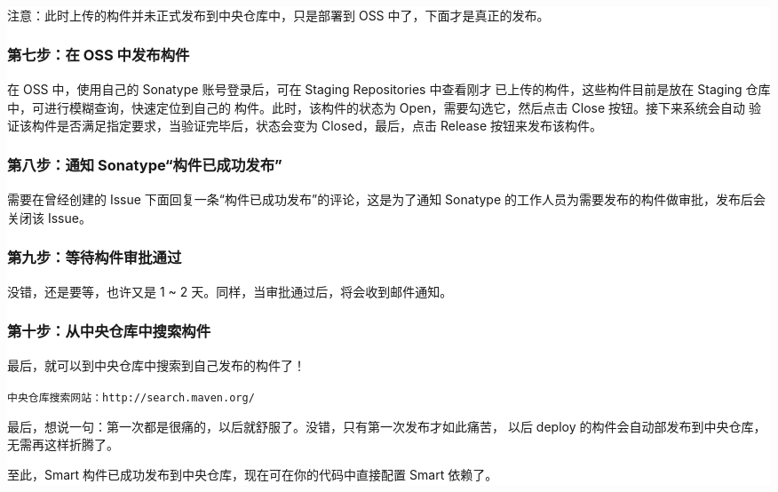 注意：此时上传的构件并未正式发布到中央仓库中，只是部署到 OSS 中了，下面才是真正的发布。

### 第七步：在 OSS 中发布构件
在 OSS 中，使用自己的 Sonatype 账号登录后，可在 Staging Repositories 中查看刚才
已上传的构件，这些构件目前是放在 Staging 仓库中，可进行模糊查询，快速定位到自己的
构件。此时，该构件的状态为 Open，需要勾选它，然后点击 Close 按钮。接下来系统会自动
验证该构件是否满足指定要求，当验证完毕后，状态会变为 Closed，最后，点击 Release
按钮来发布该构件。

### 第八步：通知 Sonatype“构件已成功发布”
需要在曾经创建的 Issue 下面回复一条“构件已成功发布”的评论，这是为了通知 Sonatype
的工作人员为需要发布的构件做审批，发布后会关闭该 Issue。

### 第九步：等待构件审批通过
没错，还是要等，也许又是 1 ~ 2 天。同样，当审批通过后，将会收到邮件通知。

### 第十步：从中央仓库中搜索构件
最后，就可以到中央仓库中搜索到自己发布的构件了！

    中央仓库搜索网站：http://search.maven.org/

最后，想说一句：第一次都是很痛的，以后就舒服了。没错，只有第一次发布才如此痛苦，
以后 deploy 的构件会自动部发布到中央仓库，无需再这样折腾了。

至此，Smart 构件已成功发布到中央仓库，现在可在你的代码中直接配置 Smart 依赖了。

